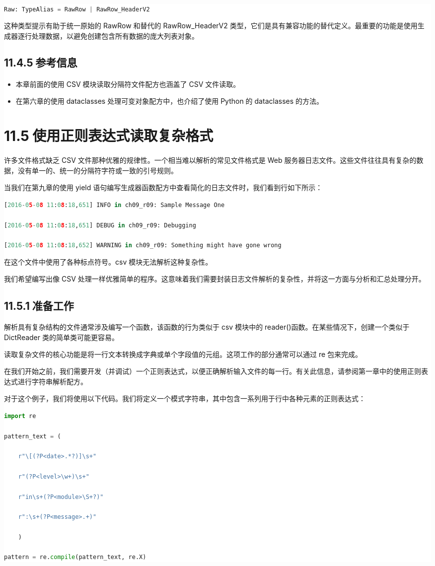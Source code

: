 ```py
Raw: TypeAlias = RawRow | RawRow_HeaderV2
```

这种类型提示有助于统一原始的 RawRow 和替代的 RawRow_HeaderV2 类型，它们是具有兼容功能的替代定义。最重要的功能是使用生成器逐行处理数据，以避免创建包含所有数据的庞大列表对象。

## 11.4.5 参考信息

+   本章前面的使用 CSV 模块读取分隔符文件配方也涵盖了 CSV 文件读取。

+   在第六章的使用 dataclasses 处理可变对象配方中，也介绍了使用 Python 的 dataclasses 的方法。

# 11.5 使用正则表达式读取复杂格式

许多文件格式缺乏 CSV 文件那种优雅的规律性。一个相当难以解析的常见文件格式是 Web 服务器日志文件。这些文件往往具有复杂的数据，没有单一的、统一的分隔符字符或一致的引号规则。

当我们在第九章的使用 yield 语句编写生成器函数配方中查看简化的日志文件时，我们看到行如下所示：

```py
[2016-05-08 11:08:18,651] INFO in ch09_r09: Sample Message One 

[2016-05-08 11:08:18,651] DEBUG in ch09_r09: Debugging 

[2016-05-08 11:08:18,652] WARNING in ch09_r09: Something might have gone wrong
```

在这个文件中使用了各种标点符号。csv 模块无法解析这种复杂性。

我们希望编写出像 CSV 处理一样优雅简单的程序。这意味着我们需要封装日志文件解析的复杂性，并将这一方面与分析和汇总处理分开。

## 11.5.1 准备工作

解析具有复杂结构的文件通常涉及编写一个函数，该函数的行为类似于 csv 模块中的 reader()函数。在某些情况下，创建一个类似于 DictReader 类的简单类可能更容易。

读取复杂文件的核心功能是将一行文本转换成字典或单个字段值的元组。这项工作的部分通常可以通过 re 包来完成。

在我们开始之前，我们需要开发（并调试）一个正则表达式，以便正确解析输入文件的每一行。有关此信息，请参阅第一章中的使用正则表达式进行字符串解析配方。

对于这个例子，我们将使用以下代码。我们将定义一个模式字符串，其中包含一系列用于行中各种元素的正则表达式：

```py
import re 

pattern_text = ( 

    r"\[(?P<date>.*?)]\s+" 

    r"(?P<level>\w+)\s+" 

    r"in\s+(?P<module>\S+?)" 

    r":\s+(?P<message>.+)" 

    ) 

pattern = re.compile(pattern_text, re.X)
```
